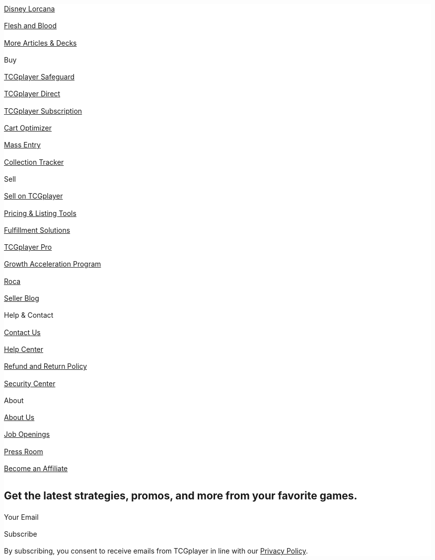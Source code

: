 [Disney Lorcana](https://infinite.tcgplayer.com/disney-lorcana)

[Flesh and Blood](https://infinite.tcgplayer.com/flesh-and-blood)

[More Articles & Decks](https://infinite.tcgplayer.com/more-games)

Buy

[TCGplayer Safeguard](https://help.tcgplayer.com/hc/en-us/articles/201637633-TCGplayer-Safeguard)

[TCGplayer Direct](https://store.tcgplayer.com/help/direct)

[TCGplayer Subscription](https://www.tcgplayer.com/subscription?scrollToTop=true)

[Cart Optimizer](https://help.tcgplayer.com/hc/en-us/articles/201769673-Cart-Optimizer)

[Mass Entry](https://www.tcgplayer.com/massentry)

[Collection Tracker](https://store.tcgplayer.com/collection)

Sell

[Sell on TCGplayer](https://seller.tcgplayer.com/)

[Pricing & Listing Tools](https://seller.tcgplayer.com/pricing-listing-tools)

[Fulfillment Solutions](https://seller.tcgplayer.com/sell-with-us/tcgplayer-direct)

[TCGplayer Pro](https://seller.tcgplayer.com/#pro-tools)

[Growth Acceleration Program](https://seller.tcgplayer.com/growth)

[Roca](https://seller.tcgplayer.com/roca)

[Seller Blog](https://seller.tcgplayer.com/blog)

Help & Contact

[Contact Us](https://help.tcgplayer.com/hc/en-us/requests/new)

[Help Center](https://help.tcgplayer.com/hc/en-us)

[Refund and Return Policy](https://help.tcgplayer.com/hc/en-us/articles/201642073-Refund-and-Return-Policy)

[Security Center](https://pages.ebay.com/securitycenter/security_researchers.html)

About

[About Us](https://www.tcgplayer.com/about-us/?scrollToTop=true)

[Job Openings](https://ebay.wd5.myworkdayjobs.com/en-US/TCGPlayer_External_Career)

[Press Room](https://www.ebayinc.com/stories/press-room/)

[Become an Affiliate](https://docs.tcgplayer.com/docs/tcgplayer-affiliate-program)

Get the latest strategies, promos, and more from your favorite games.
---------------------------------------------------------------------

Your Email

 Subscribe

 By subscribing, you consent to receive emails from TCGplayer in line with our [Privacy Policy](https://help.tcgplayer.com/hc/en-us/articles/11736500567959-TCGplayer-Privacy-Policy).
